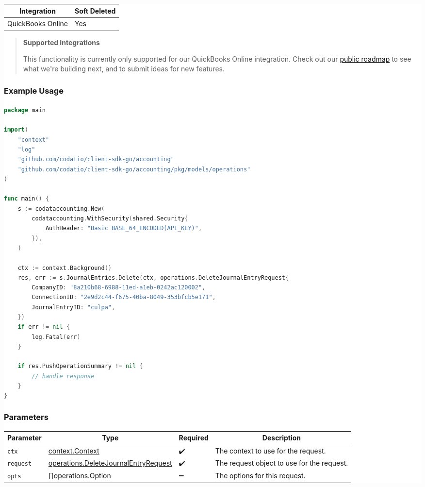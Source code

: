 | Integration | Soft Deleted | 
|-------------|--------------|
| QuickBooks Online | Yes    |       

> **Supported Integrations**
> 
> This functionality is currently only supported for our QuickBooks Online integration. Check out our [public roadmap](https://portal.productboard.com/codat/7-public-product-roadmap/tabs/46-accounting-api) to see what we're building next, and to submit ideas for new features.

### Example Usage

```go
package main

import(
	"context"
	"log"
	"github.com/codatio/client-sdk-go/accounting"
	"github.com/codatio/client-sdk-go/accounting/pkg/models/operations"
)

func main() {
    s := codataccounting.New(
        codataccounting.WithSecurity(shared.Security{
            AuthHeader: "Basic BASE_64_ENCODED(API_KEY)",
        }),
    )

    ctx := context.Background()
    res, err := s.JournalEntries.Delete(ctx, operations.DeleteJournalEntryRequest{
        CompanyID: "8a210b68-6988-11ed-a1eb-0242ac120002",
        ConnectionID: "2e9d2c44-f675-40ba-8049-353bfcb5e171",
        JournalEntryID: "culpa",
    })
    if err != nil {
        log.Fatal(err)
    }

    if res.PushOperationSummary != nil {
        // handle response
    }
}
```

### Parameters

| Parameter                                                                                    | Type                                                                                         | Required                                                                                     | Description                                                                                  |
| -------------------------------------------------------------------------------------------- | -------------------------------------------------------------------------------------------- | -------------------------------------------------------------------------------------------- | -------------------------------------------------------------------------------------------- |
| `ctx`                                                                                        | [context.Context](https://pkg.go.dev/context#Context)                                        | :heavy_check_mark:                                                                           | The context to use for the request.                                                          |
| `request`                                                                                    | [operations.DeleteJournalEntryRequest](../../models/operations/deletejournalentryrequest.md) | :heavy_check_mark:                                                                           | The request object to use for the request.                                                   |
| `opts`                                                                                       | [][operations.Option](../../models/operations/option.md)                                     | :heavy_minus_sign:                                                                           | The options for this request.                                                                |
